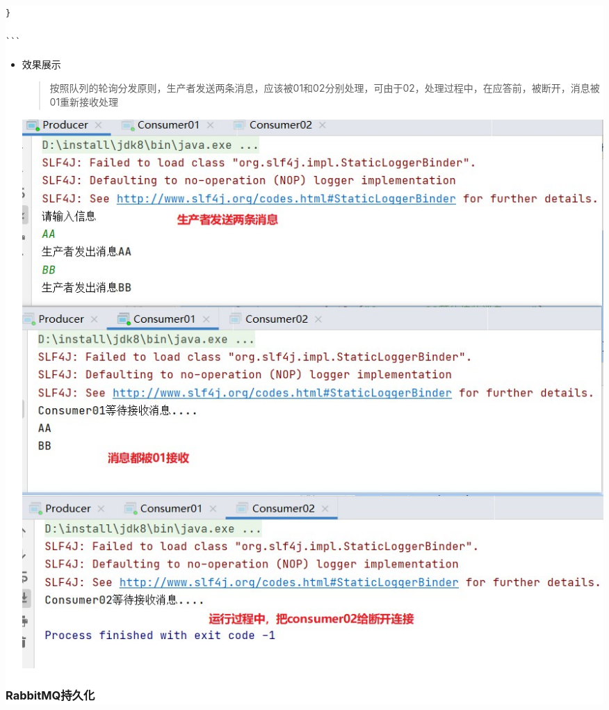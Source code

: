     }
    
    ```

* 效果展示

  > 按照队列的轮询分发原则，生产者发送两条消息，应该被01和02分别处理，可由于02，处理过程中，在应答前，被断开，消息被01重新接收处理

  ![Snipaste_2024-04-01_21-53-45.jpg](./images/Snipaste_2024-04-01_21-53-45.jpg)

### RabbitMQ持久化
